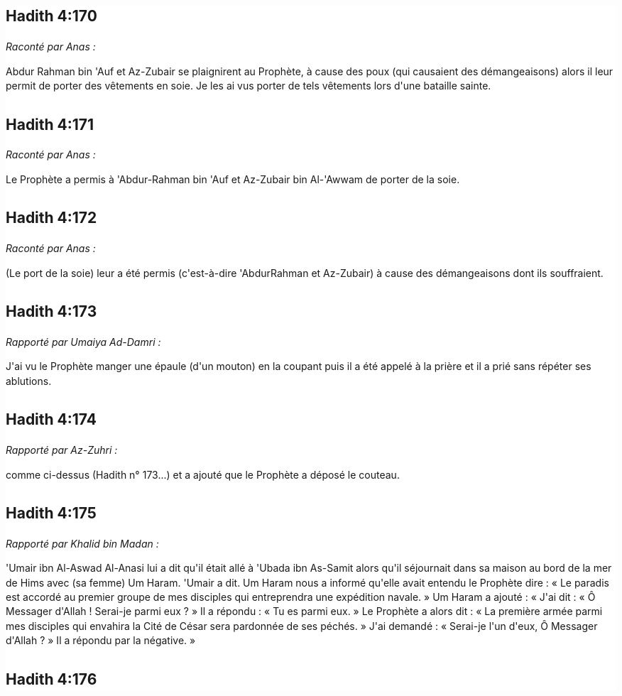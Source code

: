 
## Hadith 4:170

_Raconté par Anas :_

Abdur Rahman bin 'Auf et Az-Zubair se plaignirent au Prophète, à cause des poux (qui causaient des démangeaisons) alors il leur permit de porter des vêtements en soie. Je les ai vus porter de tels vêtements lors d'une bataille sainte.


## Hadith 4:171

_Raconté par Anas :_

Le Prophète a permis à 'Abdur-Rahman bin 'Auf et Az-Zubair bin Al-'Awwam de porter de la soie.


## Hadith 4:172

_Raconté par Anas :_

(Le port de la soie) leur a été permis (c'est-à-dire 'AbdurRahman et Az-Zubair) à cause des démangeaisons dont ils souffraient.


## Hadith 4:173

_Rapporté par Umaiya Ad-Damri :_

J'ai vu le Prophète manger une épaule (d'un mouton) en la coupant puis il a été appelé à la prière et il a prié sans répéter ses ablutions.


## Hadith 4:174

_Rapporté par Az-Zuhri :_

comme ci-dessus (Hadith n° 173...) et a ajouté que le Prophète a déposé le couteau.


## Hadith 4:175

_Rapporté par Khalid bin Madan :_

'Umair ibn Al-Aswad Al-Anasi lui a dit qu'il était allé à 'Ubada ibn As-Samit alors qu'il séjournait dans sa maison au bord de la mer de Hims avec (sa femme) Um Haram. 'Umair a dit. Um Haram nous a informé qu'elle avait entendu le Prophète dire : « Le paradis est accordé au premier groupe de mes disciples qui entreprendra une expédition navale. » Um Haram a ajouté : « J'ai dit : « Ô Messager d'Allah ! Serai-je parmi eux ? » Il a répondu : « Tu es parmi eux. » Le Prophète a alors dit : « La première armée parmi mes disciples qui envahira la Cité de César sera pardonnée de ses péchés. » J'ai demandé : « Serai-je l'un d'eux, Ô Messager d'Allah ? » Il a répondu par la négative. »


## Hadith 4:176
